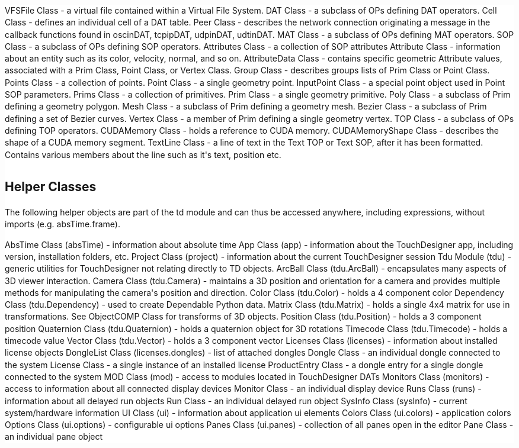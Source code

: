 VFSFile Class - a virtual file contained within a Virtual File System.
DAT Class - a subclass of OPs defining DAT operators.
Cell Class - defines an individual cell of a DAT table.
Peer Class - describes the network connection originating a message in the callback functions found in oscinDAT, tcpipDAT, udpinDAT, udtinDAT.
MAT Class - a subclass of OPs defining MAT operators.
SOP Class - a subclass of OPs defining SOP operators.
Attributes Class - a collection of SOP attributes
Attribute Class - information about an entity such as its color, velocity, normal, and so on.
AttributeData Class - contains specific geometric Attribute values, associated with a Prim Class, Point Class, or Vertex Class.
Group Class - describes groups lists of Prim Class or Point Class.
Points Class - a collection of points.
Point Class - a single geometry point.
InputPoint Class - a special point object used in Point SOP parameters.
Prims Class - a collection of primitives.
Prim Class - a single geometry primitive.
Poly Class - a subclass of Prim defining a geometry polygon.
Mesh Class - a subclass of Prim defining a geometry mesh.
Bezier Class - a subclass of Prim defining a set of Bezier curves.
Vertex Class - a member of Prim defining a single geometry vertex.
TOP Class - a subclass of OPs defining TOP operators.
CUDAMemory Class - holds a reference to CUDA memory.
CUDAMemoryShape Class - describes the shape of a CUDA memory segment.
TextLine Class - a line of text in the Text TOP or Text SOP, after it has been formatted. Contains various members about the line such as it's text, position etc.

## Helper Classes

The following helper objects are part of the td module and can thus be accessed anywhere, including expressions, without imports (e.g. absTime.frame).

AbsTime Class (absTime) - information about absolute time
App Class (app) - information about the TouchDesigner app, including version, installation folders, etc.
Project Class (project) - information about the current TouchDesigner session
Tdu Module (tdu) - generic utilities for TouchDesigner not relating directly to TD objects.
ArcBall Class (tdu.ArcBall) - encapsulates many aspects of 3D viewer interaction.
Camera Class (tdu.Camera) - maintains a 3D position and orientation for a camera and provides multiple methods for manipulating the camera's position and direction.
Color Class (tdu.Color) - holds a 4 component color
Dependency Class (tdu.Dependency) - used to create Dependable Python data.
Matrix Class (tdu.Matrix) - holds a single 4x4 matrix for use in transformations. See ObjectCOMP Class for transforms of 3D objects.
Position Class (tdu.Position) - holds a 3 component position
Quaternion Class (tdu.Quaternion) - holds a quaternion object for 3D rotations
Timecode Class (tdu.Timecode) - holds a timecode value
Vector Class (tdu.Vector) - holds a 3 component vector
Licenses Class (licenses) - information about installed license objects
DongleList Class (licenses.dongles) - list of attached dongles
Dongle Class - an individual dongle connected to the system
License Class - a single instance of an installed license
ProductEntry Class - a dongle entry for a single dongle connected to the system
MOD Class (mod) - access to modules located in TouchDesigner DATs
Monitors Class (monitors) - access to information about all connected display devices
Monitor Class - an individual display device
Runs Class (runs) - information about all delayed run objects
Run Class - an individual delayed run object
SysInfo Class (sysInfo) - current system/hardware information
UI Class (ui) - information about application ui elements
Colors Class (ui.colors) - application colors
Options Class (ui.options) - configurable ui options
Panes Class (ui.panes) - collection of all panes open in the editor
Pane Class - an individual pane object